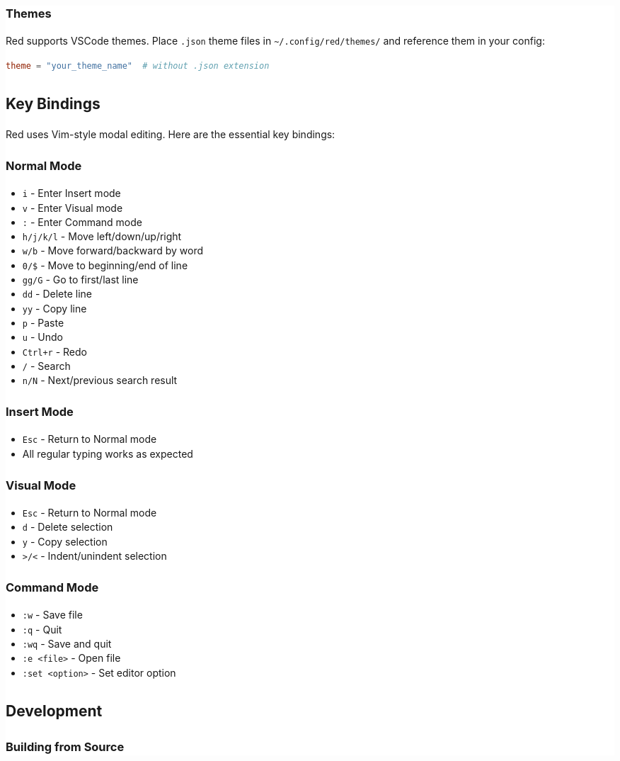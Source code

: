 ### Themes

Red supports VSCode themes. Place `.json` theme files in `~/.config/red/themes/` and reference them in your config:

```toml
theme = "your_theme_name"  # without .json extension
```

## Key Bindings

Red uses Vim-style modal editing. Here are the essential key bindings:

### Normal Mode
- `i` - Enter Insert mode
- `v` - Enter Visual mode
- `:` - Enter Command mode
- `h/j/k/l` - Move left/down/up/right
- `w/b` - Move forward/backward by word
- `0/$` - Move to beginning/end of line
- `gg/G` - Go to first/last line
- `dd` - Delete line
- `yy` - Copy line
- `p` - Paste
- `u` - Undo
- `Ctrl+r` - Redo
- `/` - Search
- `n/N` - Next/previous search result

### Insert Mode
- `Esc` - Return to Normal mode
- All regular typing works as expected

### Visual Mode
- `Esc` - Return to Normal mode
- `d` - Delete selection
- `y` - Copy selection
- `>/<` - Indent/unindent selection

### Command Mode
- `:w` - Save file
- `:q` - Quit
- `:wq` - Save and quit
- `:e <file>` - Open file
- `:set <option>` - Set editor option

## Development

### Building from Source
